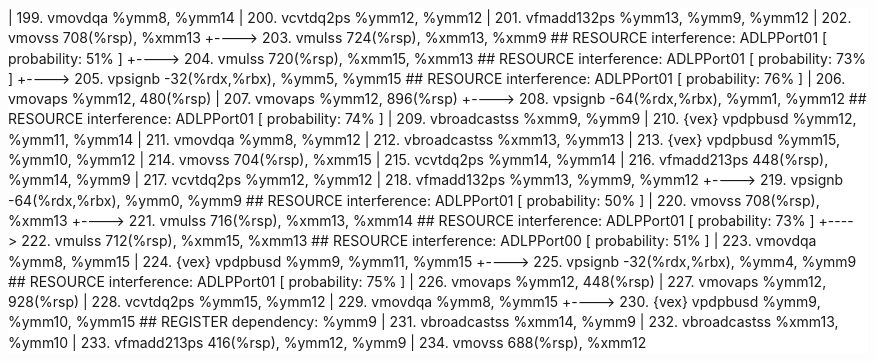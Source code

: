  |      199.  vmovdqa	%ymm8, %ymm14
 |      200.  vcvtdq2ps	%ymm12, %ymm12
 |      201.  vfmadd132ps	%ymm13, %ymm9, %ymm12
 |      202.  vmovss	708(%rsp), %xmm13
 +----> 203.  vmulss	724(%rsp), %xmm13, %xmm9          ## RESOURCE interference:  ADLPPort01 [ probability: 51% ]
 +----> 204.  vmulss	720(%rsp), %xmm15, %xmm13         ## RESOURCE interference:  ADLPPort01 [ probability: 73% ]
 +----> 205.  vpsignb	-32(%rdx,%rbx), %ymm5, %ymm15     ## RESOURCE interference:  ADLPPort01 [ probability: 76% ]
 |      206.  vmovaps	%ymm12, 480(%rsp)
 |      207.  vmovaps	%ymm12, 896(%rsp)
 +----> 208.  vpsignb	-64(%rdx,%rbx), %ymm1, %ymm12     ## RESOURCE interference:  ADLPPort01 [ probability: 74% ]
 |      209.  vbroadcastss	%xmm9, %ymm9
 |      210.  {vex}	vpdpbusd	%ymm12, %ymm11, %ymm14
 |      211.  vmovdqa	%ymm8, %ymm12
 |      212.  vbroadcastss	%xmm13, %ymm13
 |      213.  {vex}	vpdpbusd	%ymm15, %ymm10, %ymm12
 |      214.  vmovss	704(%rsp), %xmm15
 |      215.  vcvtdq2ps	%ymm14, %ymm14
 |      216.  vfmadd213ps	448(%rsp), %ymm14, %ymm9
 |      217.  vcvtdq2ps	%ymm12, %ymm12
 |      218.  vfmadd132ps	%ymm13, %ymm9, %ymm12
 +----> 219.  vpsignb	-64(%rdx,%rbx), %ymm0, %ymm9      ## RESOURCE interference:  ADLPPort01 [ probability: 50% ]
 |      220.  vmovss	708(%rsp), %xmm13
 +----> 221.  vmulss	716(%rsp), %xmm13, %xmm14         ## RESOURCE interference:  ADLPPort01 [ probability: 73% ]
 +----> 222.  vmulss	712(%rsp), %xmm15, %xmm13         ## RESOURCE interference:  ADLPPort00 [ probability: 51% ]
 |      223.  vmovdqa	%ymm8, %ymm15
 |      224.  {vex}	vpdpbusd	%ymm9, %ymm11, %ymm15
 +----> 225.  vpsignb	-32(%rdx,%rbx), %ymm4, %ymm9      ## RESOURCE interference:  ADLPPort01 [ probability: 75% ]
 |      226.  vmovaps	%ymm12, 448(%rsp)
 |      227.  vmovaps	%ymm12, 928(%rsp)
 |      228.  vcvtdq2ps	%ymm15, %ymm12
 |      229.  vmovdqa	%ymm8, %ymm15
 +----> 230.  {vex}	vpdpbusd	%ymm9, %ymm10, %ymm15     ## REGISTER dependency:  %ymm9
 |      231.  vbroadcastss	%xmm14, %ymm9
 |      232.  vbroadcastss	%xmm13, %ymm10
 |      233.  vfmadd213ps	416(%rsp), %ymm12, %ymm9
 |      234.  vmovss	688(%rsp), %xmm12

[1]: #uOps
[2]: Latency
[3]: RThroughput
[4]: MayLoad
[5]: MayStore
[6]: HasSideEffects (U)